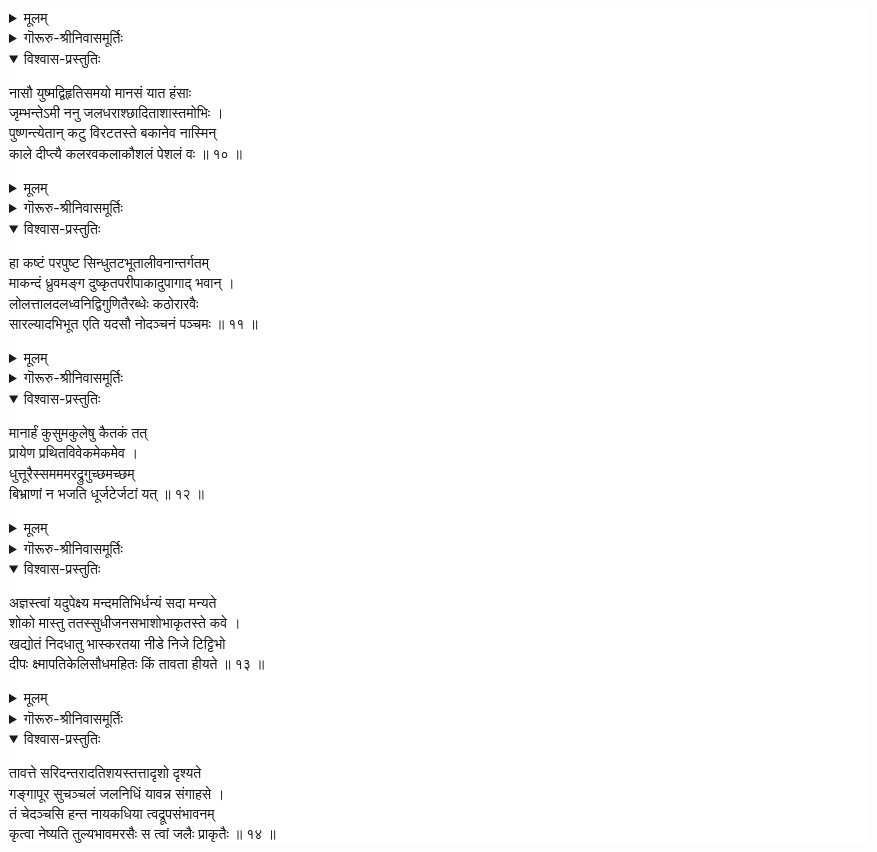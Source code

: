 <details><summary>मूलम्</summary></details>

<details><summary>गॊरूरु-श्रीनिवासमूर्तिः</summary></details>

<details open><summary>विश्वास-प्रस्तुतिः</summary>

नासौ युष्मद्विहृतिसमयो मानसं यात हंसाः  
जृम्भन्तेऽमी ननु जलधराश्छादिताशास्तमोभिः ।  
पुष्णन्त्येतान् कटु विरटतस्ते बकानेव नास्मिन्  
काले दीप्त्यै कलरवकलाकौशलं पेशलं वः ॥ १० ॥
</details>

<details><summary>मूलम्</summary></details>

<details><summary>गॊरूरु-श्रीनिवासमूर्तिः</summary></details>

<details open><summary>विश्वास-प्रस्तुतिः</summary>

हा कष्टं परपुष्ट सिन्धुतटभूतालीवनान्तर्गतम्  
माकन्दं ध्रुवमङ्ग दुष्कृतपरीपाकादुपागाद् भवान् ।  
लोलत्तालदलध्वनिद्विगुणितैरब्धेः कठोरारवैः  
सारल्यादभिभूत एति यदसौ नोदञ्चनं पञ्चमः ॥ ११ ॥
</details>

<details><summary>मूलम्</summary></details>

<details><summary>गॊरूरु-श्रीनिवासमूर्तिः</summary></details>

<details open><summary>विश्वास-प्रस्तुतिः</summary>

मानार्हं कुसुमकुलेषु कैतकं तत्  
प्रायेण प्रथितविवेकमेकमेव ।  
धुत्तूरैस्समममरद्रुगुच्छमच्छम्  
बिभ्राणां न भजति धूर्जटेर्जटां यत् ॥ १२ ॥
</details>

<details><summary>मूलम्</summary></details>

<details><summary>गॊरूरु-श्रीनिवासमूर्तिः</summary></details>

<details open><summary>विश्वास-प्रस्तुतिः</summary>

अज्ञस्त्वां यदुपेक्ष्य मन्दमतिभिर्धन्यं सदा मन्यते  
शोको मास्तु ततस्सुधीजनसभाशोभाकृतस्ते कवे ।  
खद्योतं निदधातु भास्करतया नीडे निजे टिट्टिभो  
दीपः क्ष्मापतिकेलिसौधमहितः किं तावता हीयते ॥ १३ ॥
</details>

<details><summary>मूलम्</summary></details>

<details><summary>गॊरूरु-श्रीनिवासमूर्तिः</summary></details>

<details open><summary>विश्वास-प्रस्तुतिः</summary>

तावत्ते सरिदन्तरादतिशयस्तत्तादृशो दृश्यते  
गङ्गापूर सुचञ्चलं जलनिधिं यावन्न संगाहसे ।  
तं चेदञ्चसि हन्त नायकधिया त्वद्रूपसंभावनम्  
कृत्वा नेष्यति तुल्यभावमरसैः स त्वां जलैः प्राकृतैः ॥ १४ ॥
</details>
